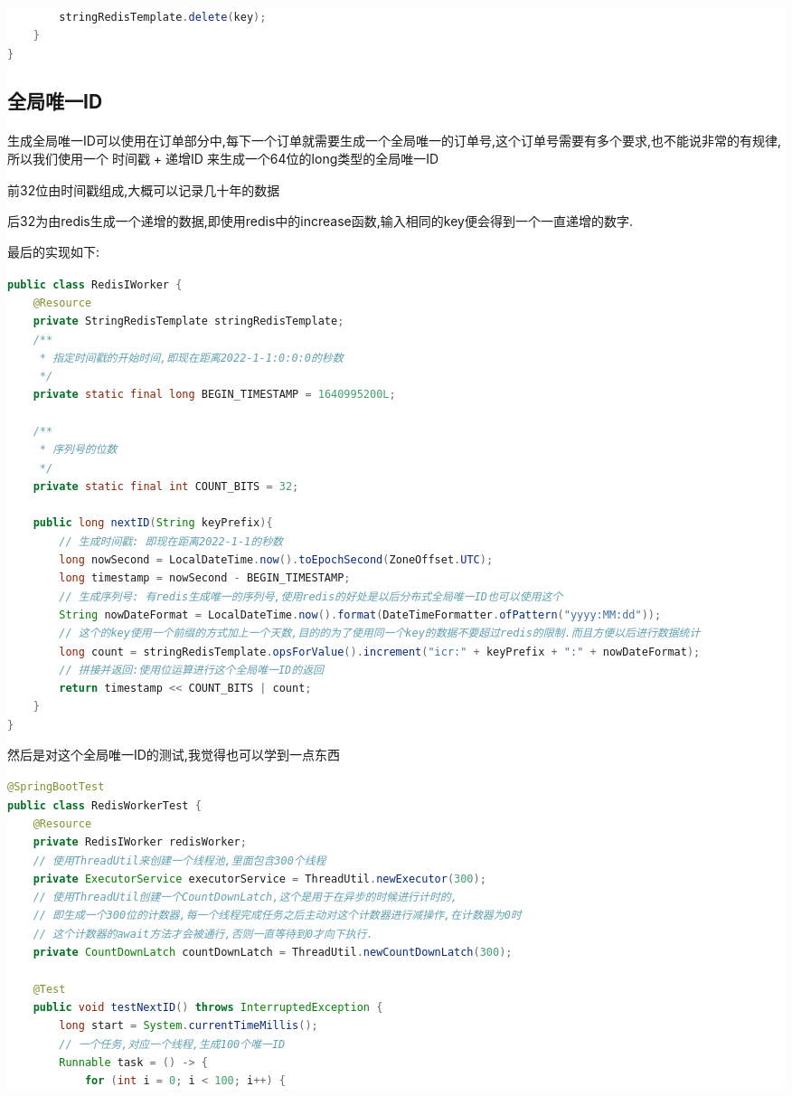 ```java
        stringRedisTemplate.delete(key);
    }
}
```

## 全局唯一ID

生成全局唯一ID可以使用在订单部分中,每下一个订单就需要生成一个全局唯一的订单号,这个订单号需要有多个要求,也不能说非常的有规律,所以我们使用一个 时间戳 + 递增ID 来生成一个64位的long类型的全局唯一ID

前32位由时间戳组成,大概可以记录几十年的数据

后32为由redis生成一个递增的数据,即使用redis中的increase函数,输入相同的key便会得到一个一直递增的数字.

最后的实现如下:

```java
public class RedisIWorker {
    @Resource
    private StringRedisTemplate stringRedisTemplate;
    /**
     * 指定时间戳的开始时间,即现在距离2022-1-1:0:0:0的秒数
     */
    private static final long BEGIN_TIMESTAMP = 1640995200L;

    /**
     * 序列号的位数
     */
    private static final int COUNT_BITS = 32;

    public long nextID(String keyPrefix){
        // 生成时间戳: 即现在距离2022-1-1的秒数
        long nowSecond = LocalDateTime.now().toEpochSecond(ZoneOffset.UTC);
        long timestamp = nowSecond - BEGIN_TIMESTAMP;
        // 生成序列号: 有redis生成唯一的序列号,使用redis的好处是以后分布式全局唯一ID也可以使用这个
        String nowDateFormat = LocalDateTime.now().format(DateTimeFormatter.ofPattern("yyyy:MM:dd"));
        // 这个的key使用一个前缀的方式加上一个天数,目的的为了使用同一个key的数据不要超过redis的限制.而且方便以后进行数据统计
        long count = stringRedisTemplate.opsForValue().increment("icr:" + keyPrefix + ":" + nowDateFormat);
        // 拼接并返回:使用位运算进行这个全局唯一ID的返回
        return timestamp << COUNT_BITS | count;
    }
}
```

然后是对这个全局唯一ID的测试,我觉得也可以学到一点东西

```java
@SpringBootTest
public class RedisWorkerTest {
    @Resource
    private RedisIWorker redisWorker;
    // 使用ThreadUtil来创建一个线程池,里面包含300个线程
    private ExecutorService executorService = ThreadUtil.newExecutor(300);
    // 使用ThreadUtil创建一个CountDownLatch,这个是用于在异步的时候进行计时的,
    // 即生成一个300位的计数器,每一个线程完成任务之后主动对这个计数器进行减操作,在计数器为0时
    // 这个计数器的await方法才会被通行,否则一直等待到0才向下执行.
    private CountDownLatch countDownLatch = ThreadUtil.newCountDownLatch(300);

    @Test
    public void testNextID() throws InterruptedException {
        long start = System.currentTimeMillis();
        // 一个任务,对应一个线程,生成100个唯一ID
        Runnable task = () -> {
            for (int i = 0; i < 100; i++) {
```